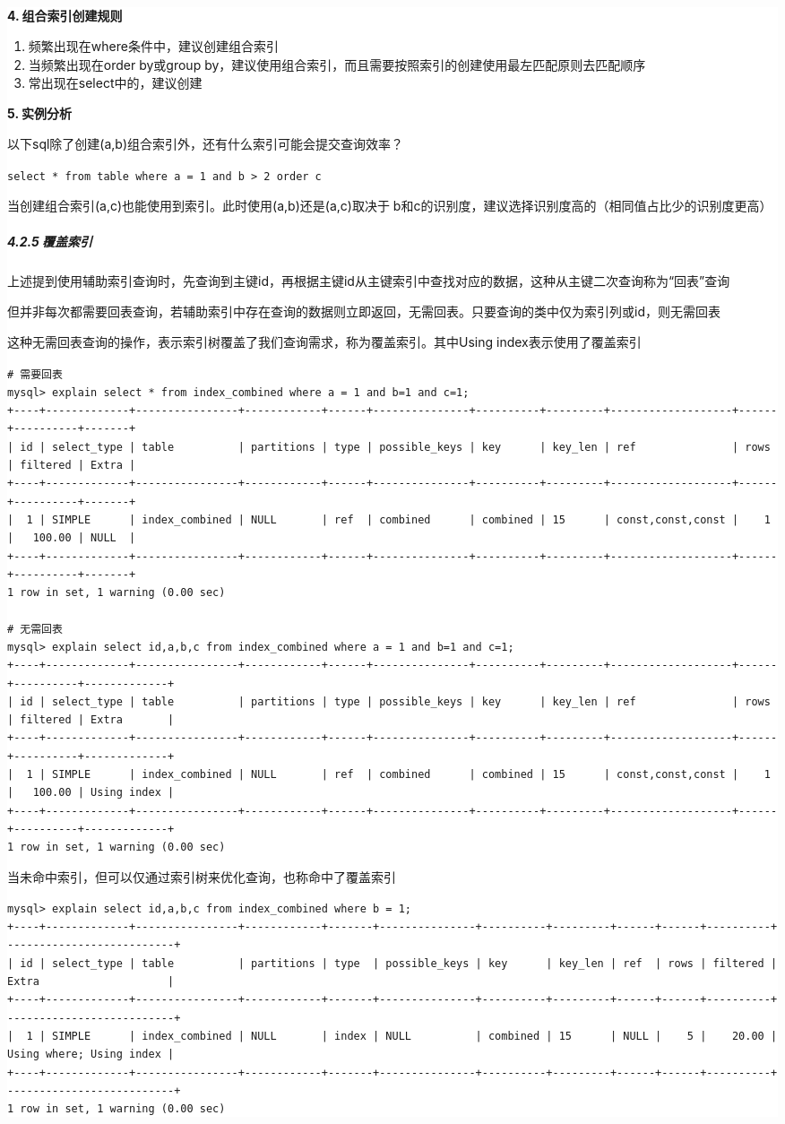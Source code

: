 **4. 组合索引创建规则**

1. 频繁出现在where条件中，建议创建组合索引
2. 当频繁出现在order by或group by，建议使用组合索引，而且需要按照索引的创建使用最左匹配原则去匹配顺序
3. 常出现在select中的，建议创建

**5. 实例分析**

以下sql除了创建(a,b)组合索引外，还有什么索引可能会提交查询效率？

```mysql
select * from table where a = 1 and b > 2 order c
```

当创建组合索引(a,c)也能使用到索引。此时使用(a,b)还是(a,c)取决于 b和c的识别度，建议选择识别度高的（相同值占比少的识别度更高）

##### 4.2.5 覆盖索引

上述提到使用辅助索引查询时，先查询到主键id，再根据主键id从主键索引中查找对应的数据，这种从主键二次查询称为“回表”查询

但并非每次都需要回表查询，若辅助索引中存在查询的数据则立即返回，无需回表。只要查询的类中仅为索引列或id，则无需回表

这种无需回表查询的操作，表示索引树覆盖了我们查询需求，称为覆盖索引。其中Using index表示使用了覆盖索引

```mysql
# 需要回表
mysql> explain select * from index_combined where a = 1 and b=1 and c=1;
+----+-------------+----------------+------------+------+---------------+----------+---------+-------------------+------+----------+-------+
| id | select_type | table          | partitions | type | possible_keys | key      | key_len | ref               | rows | filtered | Extra |
+----+-------------+----------------+------------+------+---------------+----------+---------+-------------------+------+----------+-------+
|  1 | SIMPLE      | index_combined | NULL       | ref  | combined      | combined | 15      | const,const,const |    1 |   100.00 | NULL  |
+----+-------------+----------------+------------+------+---------------+----------+---------+-------------------+------+----------+-------+
1 row in set, 1 warning (0.00 sec)

# 无需回表
mysql> explain select id,a,b,c from index_combined where a = 1 and b=1 and c=1;
+----+-------------+----------------+------------+------+---------------+----------+---------+-------------------+------+----------+-------------+
| id | select_type | table          | partitions | type | possible_keys | key      | key_len | ref               | rows | filtered | Extra       |
+----+-------------+----------------+------------+------+---------------+----------+---------+-------------------+------+----------+-------------+
|  1 | SIMPLE      | index_combined | NULL       | ref  | combined      | combined | 15      | const,const,const |    1 |   100.00 | Using index |
+----+-------------+----------------+------------+------+---------------+----------+---------+-------------------+------+----------+-------------+
1 row in set, 1 warning (0.00 sec)
```

当未命中索引，但可以仅通过索引树来优化查询，也称命中了覆盖索引

```mysql
mysql> explain select id,a,b,c from index_combined where b = 1;
+----+-------------+----------------+------------+-------+---------------+----------+---------+------+------+----------+--------------------------+
| id | select_type | table          | partitions | type  | possible_keys | key      | key_len | ref  | rows | filtered | Extra                    |
+----+-------------+----------------+------------+-------+---------------+----------+---------+------+------+----------+--------------------------+
|  1 | SIMPLE      | index_combined | NULL       | index | NULL          | combined | 15      | NULL |    5 |    20.00 | Using where; Using index |
+----+-------------+----------------+------------+-------+---------------+----------+---------+------+------+----------+--------------------------+
1 row in set, 1 warning (0.00 sec)
```